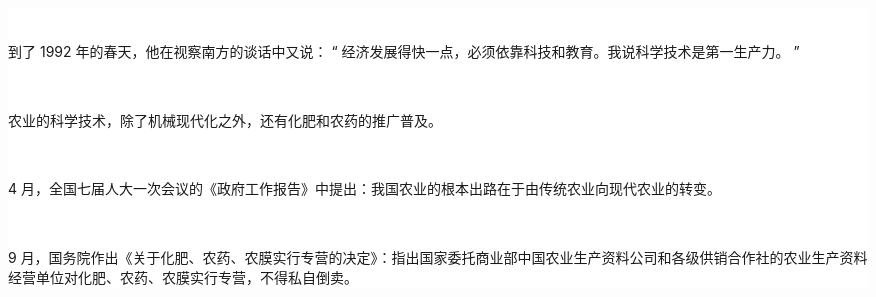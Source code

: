  </p>
 <p class="p1">
  <span class="s1">
  </span>
  <br/>
 </p>
 <p class="p3">
  <span class="s1">
   到了
  </span>
  <span class="s3">
   1992
  </span>
  <span class="s1">
   年的春天，他在视察南方的谈话中又说：
  </span>
  <span class="s3">
   “
  </span>
  <span class="s1">
   经济发展得快一点，必须依靠科技和教育。我说科学技术是第一生产力。
  </span>
  <span class="s3">
   ”
  </span>
 </p>
 <p class="p1">
  <span class="s1">
  </span>
  <br/>
 </p>
 <p class="p3">
  <span class="s1">
   农业的科学技术，除了机械现代化之外，还有化肥和农药的推广普及。
  </span>
 </p>
 <p class="p1">
  <span class="s1">
  </span>
  <br/>
 </p>
 <p class="p3">
  <span class="s3">
   4
  </span>
  <span class="s1">
   月，全国七届人大一次会议的《政府工作报告》中提出：我国农业的根本出路在于由传统农业向现代农业的转变。
  </span>
 </p>
 <p class="p1">
  <span class="s1">
  </span>
  <br/>
 </p>
 <p class="p3">
  <span class="s3">
   9
  </span>
  <span class="s1">
   月，国务院作出《关于化肥、农药、农膜实行专营的决定》：指出国家委托商业部中国农业生产资料公司和各级供销合作社的农业生产资料经营单位对化肥、农药、农膜实行专营，不得私自倒卖。
  </span>
 </p>
 <p class="p1">
  <span class="s1">